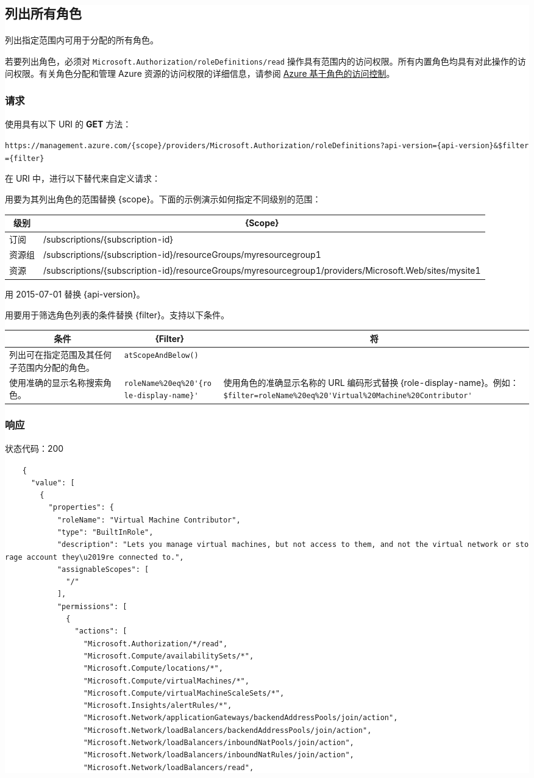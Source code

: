 ## 列出所有角色

列出指定范围内可用于分配的所有角色。

若要列出角色，必须对 `Microsoft.Authorization/roleDefinitions/read` 操作具有范围内的访问权限。所有内置角色均具有对此操作的访问权限。有关角色分配和管理 Azure 资源的访问权限的详细信息，请参阅 [Azure 基于角色的访问控制](./role-based-access-control-configure.md)。

### 请求

使用具有以下 URI 的 **GET** 方法：

```
https://management.azure.com/{scope}/providers/Microsoft.Authorization/roleDefinitions?api-version={api-version}&$filter={filter}
```

在 URI 中，进行以下替代来自定义请求：

用要为其列出角色的范围替换 {scope}。下面的示例演示如何指定不同级别的范围：

| 级别 | {Scope} |
|-------|-----------|
| 订阅 | /subscriptions/{subscription-id} |
| 资源组 | /subscriptions/{subscription-id}/resourceGroups/myresourcegroup1 |
| 资源 | /subscriptions/{subscription-id}/resourceGroups/myresourcegroup1/providers/Microsoft.Web/sites/mysite1 |

用 2015-07-01 替换 {api-version}。

用要用于筛选角色列表的条件替换 {filter}。支持以下条件。

| 条件 | {Filter} | 将 |
|-----------|------------|---------|
| 列出可在指定范围及其任何子范围内分配的角色。 | `atScopeAndBelow()` | |
| 使用准确的显示名称搜索角色。 | `roleName%20eq%20'{role-display-name}'` | 使用角色的准确显示名称的 URL 编码形式替换 {role-display-name}。例如：`$filter=roleName%20eq%20'Virtual%20Machine%20Contributor'` |

### 响应

状态代码：200

```
    {
      "value": [
        {
          "properties": {
            "roleName": "Virtual Machine Contributor",
            "type": "BuiltInRole",
            "description": "Lets you manage virtual machines, but not access to them, and not the virtual network or storage account they\u2019re connected to.",
            "assignableScopes": [
              "/"
            ],
            "permissions": [
              {
                "actions": [
                  "Microsoft.Authorization/*/read",
                  "Microsoft.Compute/availabilitySets/*",
                  "Microsoft.Compute/locations/*",
                  "Microsoft.Compute/virtualMachines/*",
                  "Microsoft.Compute/virtualMachineScaleSets/*",
                  "Microsoft.Insights/alertRules/*",
                  "Microsoft.Network/applicationGateways/backendAddressPools/join/action",
                  "Microsoft.Network/loadBalancers/backendAddressPools/join/action",
                  "Microsoft.Network/loadBalancers/inboundNatPools/join/action",
                  "Microsoft.Network/loadBalancers/inboundNatRules/join/action",
                  "Microsoft.Network/loadBalancers/read",
```
